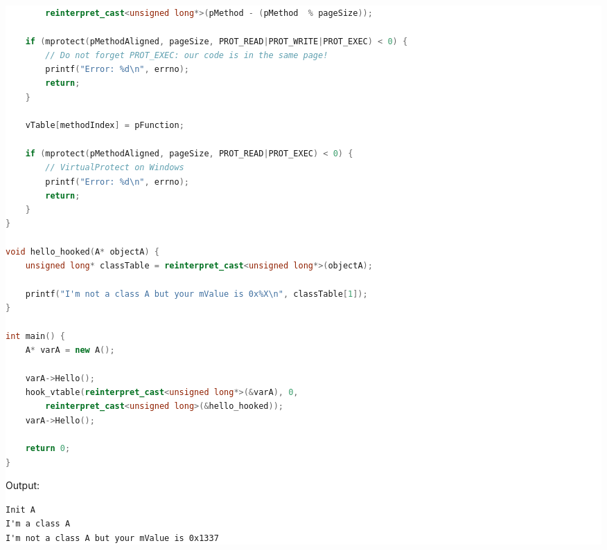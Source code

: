 ```cpp
        reinterpret_cast<unsigned long*>(pMethod - (pMethod  % pageSize));    
    
    if (mprotect(pMethodAligned, pageSize, PROT_READ|PROT_WRITE|PROT_EXEC) < 0) { 
        // Do not forget PROT_EXEC: our code is in the same page!
        printf("Error: %d\n", errno);
        return;   
    } 
    
    vTable[methodIndex] = pFunction;
    
    if (mprotect(pMethodAligned, pageSize, PROT_READ|PROT_EXEC) < 0) { 
        // VirtualProtect on Windows
        printf("Error: %d\n", errno);
        return;    
    }
}

void hello_hooked(A* objectA) {
    unsigned long* classTable = reinterpret_cast<unsigned long*>(objectA);
    
    printf("I'm not a class A but your mValue is 0x%X\n", classTable[1]);
}

int main() {
    A* varA = new A();

    varA->Hello();
    hook_vtable(reinterpret_cast<unsigned long*>(&varA), 0, 
        reinterpret_cast<unsigned long>(&hello_hooked));
    varA->Hello();

    return 0;
}
```

Output:


```
Init A
I'm a class A
I'm not a class A but your mValue is 0x1337
```